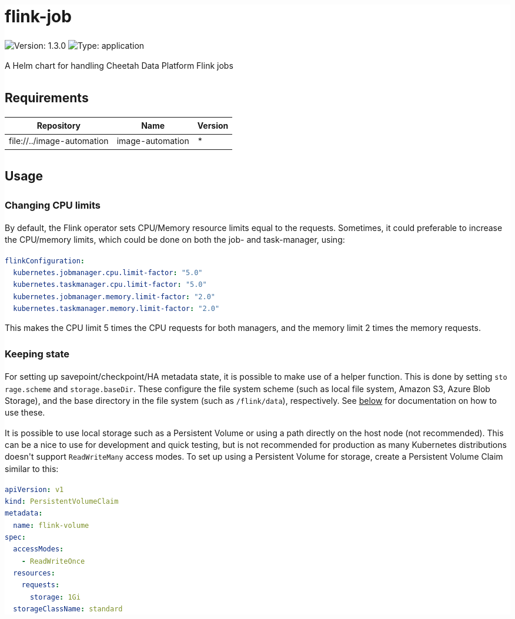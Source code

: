 # flink-job

![Version: 1.3.0](https://img.shields.io/badge/Version-1.3.0-informational?style=flat-square) ![Type: application](https://img.shields.io/badge/Type-application-informational?style=flat-square)

A Helm chart for handling Cheetah Data Platform Flink jobs

## Requirements

| Repository | Name | Version |
|------------|------|---------|
| file://../image-automation | image-automation | * |

## Usage

### Changing CPU limits

By default, the Flink operator sets CPU/Memory resource limits equal to the requests.
Sometimes, it could preferable to increase the CPU/memory limits, which could be done on both the job- and task-manager, using:

```yaml
flinkConfiguration:
  kubernetes.jobmanager.cpu.limit-factor: "5.0"
  kubernetes.taskmanager.cpu.limit-factor: "5.0"
  kubernetes.jobmanager.memory.limit-factor: "2.0"
  kubernetes.taskmanager.memory.limit-factor: "2.0"
```

This makes the CPU limit 5 times the CPU requests for both managers, and the memory limit 2 times the memory requests.

### Keeping state

For setting up savepoint/checkpoint/HA metadata state, it is possible to make use of a helper function.
This is done by setting `storage.scheme` and `storage.baseDir`.
These configure the file system scheme (such as local file system, Amazon S3, Azure Blob Storage), and the base directory in the file system (such as `/flink/data`), respectively.
See [below](#values) for documentation on how to use these.

It is possible to use local storage such as a Persistent Volume or using a path directly on the host node (not recommended).
This can be a nice to use for development and quick testing, but is not recommended for production as many Kubernetes distributions doesn't support `ReadWriteMany` access modes.
To set up using a Persistent Volume for storage, create a Persistent Volume Claim similar to this:

```yaml
apiVersion: v1
kind: PersistentVolumeClaim
metadata:
  name: flink-volume
spec:
  accessModes:
    - ReadWriteOnce
  resources:
    requests:
      storage: 1Gi
  storageClassName: standard
```

